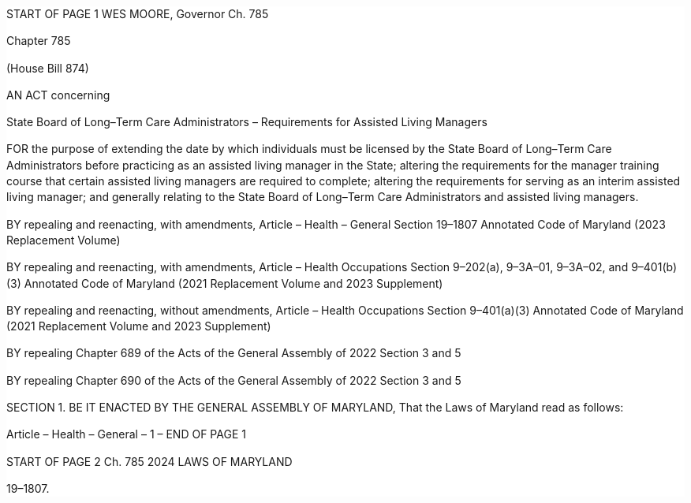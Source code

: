 START OF PAGE 1
WES MOORE, Governor Ch. 785

Chapter 785

(House Bill 874)

AN ACT concerning

State Board of Long–Term Care Administrators – Requirements for Assisted
Living Managers

FOR the purpose of extending the date by which individuals must be licensed by the State
Board of Long–Term Care Administrators before practicing as an assisted living
manager in the State; altering the requirements for the manager training course
that certain assisted living managers are required to complete; altering the
requirements for serving as an interim assisted living manager; and generally
relating to the State Board of Long–Term Care Administrators and assisted living
managers.

BY repealing and reenacting, with amendments,
Article – Health – General
Section 19–1807
Annotated Code of Maryland
(2023 Replacement Volume)

BY repealing and reenacting, with amendments,
Article – Health Occupations
Section 9–202(a), 9–3A–01, 9–3A–02, and 9–401(b)(3)
Annotated Code of Maryland
(2021 Replacement Volume and 2023 Supplement)

BY repealing and reenacting, without amendments,
Article – Health Occupations
Section 9–401(a)(3)
Annotated Code of Maryland
(2021 Replacement Volume and 2023 Supplement)

BY repealing
Chapter 689 of the Acts of the General Assembly of 2022
Section 3 and 5

BY repealing
Chapter 690 of the Acts of the General Assembly of 2022
Section 3 and 5

SECTION 1. BE IT ENACTED BY THE GENERAL ASSEMBLY OF MARYLAND,
That the Laws of Maryland read as follows:

Article – Health – General
– 1 –
END OF PAGE 1

START OF PAGE 2
Ch. 785 2024 LAWS OF MARYLAND

19–1807.
